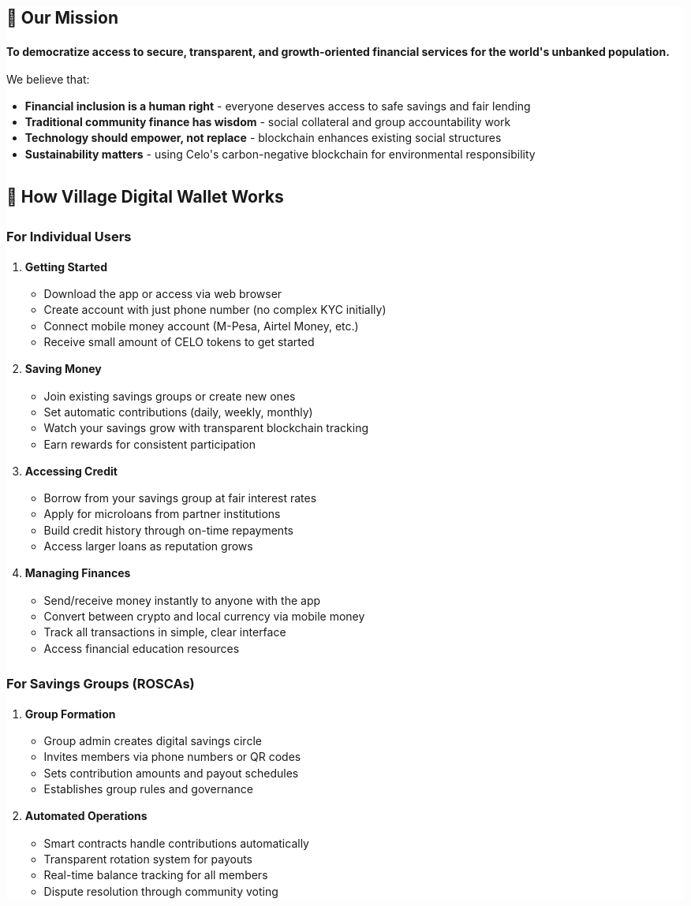 ## 🎯 Our Mission

**To democratize access to secure, transparent, and growth-oriented financial services for the world's unbanked population.**

We believe that:
- **Financial inclusion is a human right** - everyone deserves access to safe savings and fair lending
- **Traditional community finance has wisdom** - social collateral and group accountability work
- **Technology should empower, not replace** - blockchain enhances existing social structures
- **Sustainability matters** - using Celo's carbon-negative blockchain for environmental responsibility

## 🚀 How Village Digital Wallet Works

### For Individual Users

1. **Getting Started**
   - Download the app or access via web browser
   - Create account with just phone number (no complex KYC initially)
   - Connect mobile money account (M-Pesa, Airtel Money, etc.)
   - Receive small amount of CELO tokens to get started

2. **Saving Money**
   - Join existing savings groups or create new ones
   - Set automatic contributions (daily, weekly, monthly)
   - Watch your savings grow with transparent blockchain tracking
   - Earn rewards for consistent participation

3. **Accessing Credit**
   - Borrow from your savings group at fair interest rates
   - Apply for microloans from partner institutions
   - Build credit history through on-time repayments
   - Access larger loans as reputation grows

4. **Managing Finances**
   - Send/receive money instantly to anyone with the app
   - Convert between crypto and local currency via mobile money
   - Track all transactions in simple, clear interface
   - Access financial education resources

### For Savings Groups (ROSCAs)

1. **Group Formation**
   - Group admin creates digital savings circle
   - Invites members via phone numbers or QR codes
   - Sets contribution amounts and payout schedules
   - Establishes group rules and governance

2. **Automated Operations**
   - Smart contracts handle contributions automatically
   - Transparent rotation system for payouts
   - Real-time balance tracking for all members
   - Dispute resolution through community voting
